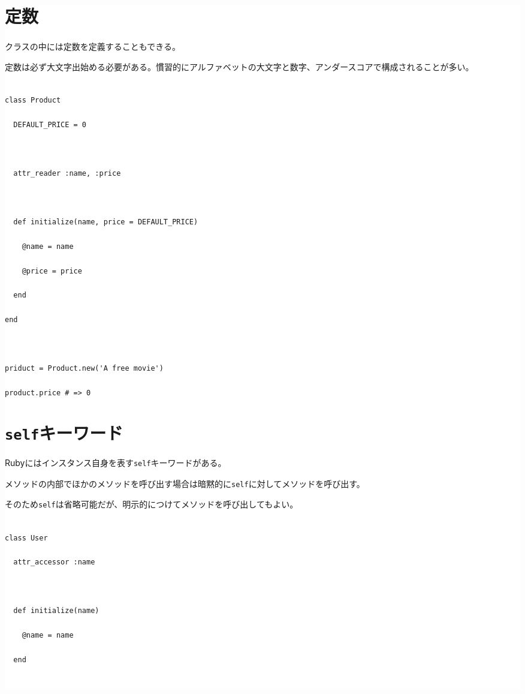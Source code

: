   

# 定数

クラスの中には定数を定義することもできる。  

定数は必ず大文字出始める必要がある。慣習的にアルファベットの大文字と数字、アンダースコアで構成されることが多い。

  

```

class Product

  DEFAULT_PRICE = 0

  

  attr_reader :name, :price

  

  def initialize(name, price = DEFAULT_PRICE)

    @name = name

    @price = price

  end

end

  

priduct = Product.new('A free movie')

product.price # => 0

```

  

# `self`キーワード

Rubyにはインスタンス自身を表す`self`キーワードがある。  

メソッドの内部でほかのメソッドを呼び出す場合は暗黙的に`self`に対してメソッドを呼び出す。  

そのため`self`は省略可能だが、明示的につけてメソッドを呼び出してもよい。  

  

```

class User

  attr_accessor :name

  

  def initialize(name)

    @name = name

  end

  

```